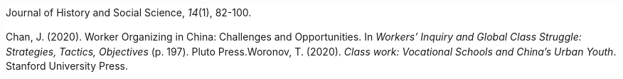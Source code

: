 Journal of History and Social Science</em>, <em>14</em>(1), 82-100.</p><p>Chan, J. (2020). Worker Organizing in China: Challenges and Opportunities. In <em>Workers’ Inquiry and Global Class Struggle: Strategies, Tactics, Objectives</em> (p. 197). Pluto Press.Woronov, T. (2020). <em>Class work: Vocational Schools and China’s Urban Youth</em>. Stanford University Press.</p>
</div>
